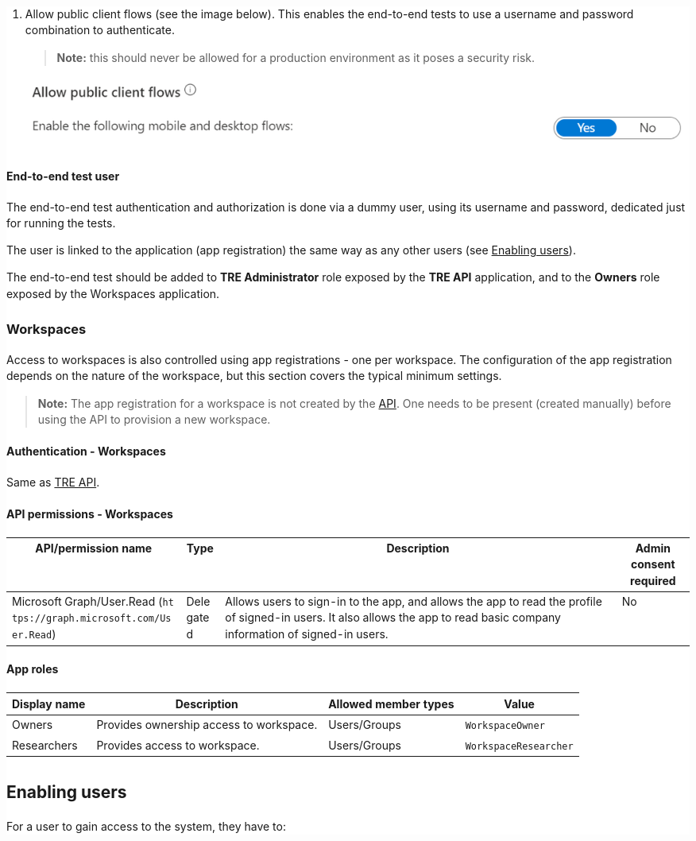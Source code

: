 1. Allow public client flows (see the image below). This enables the end-to-end tests to use a username and password combination to authenticate.

   > **Note:** this should never be allowed for a production environment as it poses a security risk.

    ![Allow public client flows - Yes](../../assets/app-reg-authentication-allow-public-client-flows-yes.png)

#### End-to-end test user

The end-to-end test authentication and authorization is done via a dummy user, using its username and password, dedicated just for running the tests.

The user is linked to the application (app registration) the same way as any other users (see [Enabling users](#enabling-users)).

The end-to-end test should be added to **TRE Administrator** role exposed by the **TRE API** application, and to the **Owners** role exposed by the Workspaces application.

### Workspaces

Access to workspaces is also controlled using app registrations - one per workspace. The configuration of the app registration depends on the nature of the workspace, but this section covers the typical minimum settings.

> **Note:** The app registration for a workspace is not created by the [API](../../azure-tre-overview/composition-service/api.md). One needs to be present (created manually) before using the API to provision a new workspace.

#### Authentication - Workspaces

Same as [TRE API](#authentication---tre-api).

#### API permissions - Workspaces

| API/permission name | Type | Description | Admin consent required |
| ------------------- | ---- | ----------- | ---------------------- |
| Microsoft Graph/User.Read (`https://graph.microsoft.com/User.Read`) | Delegated | Allows users to sign-in to the app, and allows the app to read the profile of signed-in users. It also allows the app to read basic company information of signed-in users. | No |

#### App roles

| Display name | Description | Allowed member types | Value |
| ------------ | ----------- | -------------------- | ----- |
| Owners | Provides ownership access to workspace. | Users/Groups | `WorkspaceOwner` |
| Researchers | Provides access to workspace. | Users/Groups | `WorkspaceResearcher` |

## Enabling users

For a user to gain access to the system, they have to:
